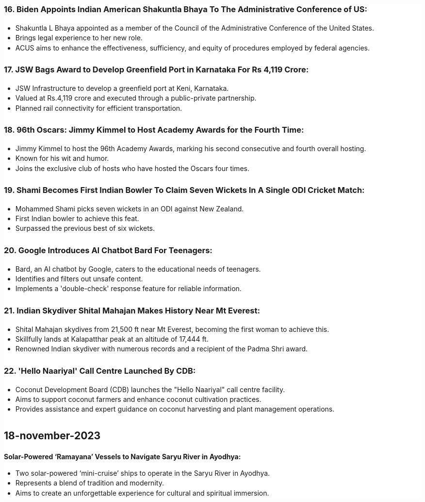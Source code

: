 ### 16. Biden Appoints Indian American Shakuntla Bhaya To The Administrative Conference of US:
- Shakuntla L Bhaya appointed as a member of the Council of the Administrative Conference of the United States.
- Brings legal experience to her new role.
- ACUS aims to enhance the effectiveness, sufficiency, and equity of procedures employed by federal agencies.

### 17. JSW Bags Award to Develop Greenfield Port in Karnataka For Rs 4,119 Crore:
- JSW Infrastructure to develop a greenfield port at Keni, Karnataka.
- Valued at Rs.4,119 crore and executed through a public-private partnership.
- Planned rail connectivity for efficient transportation.

### 18. 96th Oscars: Jimmy Kimmel to Host Academy Awards for the Fourth Time:
- Jimmy Kimmel to host the 96th Academy Awards, marking his second consecutive and fourth overall hosting.
- Known for his wit and humor.
- Joins the exclusive club of hosts who have hosted the Oscars four times.

### 19. Shami Becomes First Indian Bowler To Claim Seven Wickets In A Single ODI Cricket Match:
- Mohammed Shami picks seven wickets in an ODI against New Zealand.
- First Indian bowler to achieve this feat.
- Surpassed the previous best of six wickets.

### 20. Google Introduces AI Chatbot Bard For Teenagers:
- Bard, an AI chatbot by Google, caters to the educational needs of teenagers.
- Identifies and filters out unsafe content.
- Implements a 'double-check' response feature for reliable information.

### 21. Indian Skydiver Shital Mahajan Makes History Near Mt Everest:
- Shital Mahajan skydives from 21,500 ft near Mt Everest, becoming the first woman to achieve this.
- Skillfully lands at Kalapatthar peak at an altitude of 17,444 ft.
- Renowned Indian skydiver with numerous records and a recipient of the Padma Shri award.

### 22. 'Hello Naariyal' Call Centre Launched By CDB:
- Coconut Development Board (CDB) launches the "Hello Naariyal" call centre facility.
- Aims to support coconut farmers and enhance coconut cultivation practices.
- Provides assistance and expert guidance on coconut harvesting and plant management operations.

## 18-november-2023
**Solar-Powered ‘Ramayana’ Vessels to Navigate Saryu River in Ayodhya:**
- Two solar-powered ‘mini-cruise’ ships to operate in the Saryu River in Ayodhya.
- Represents a blend of tradition and modernity.
- Aims to create an unforgettable experience for cultural and spiritual immersion.

